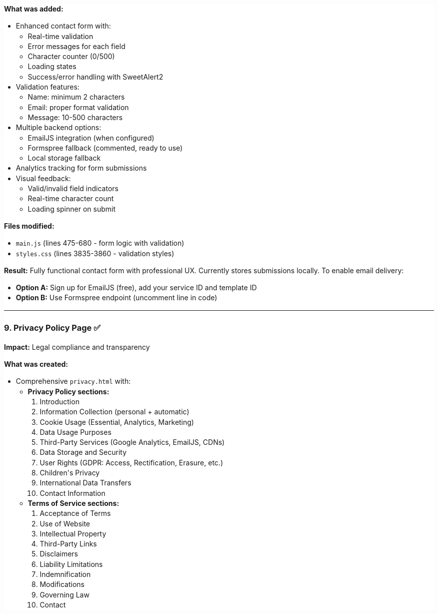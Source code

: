 **What was added:**
- Enhanced contact form with:
  - Real-time validation
  - Error messages for each field
  - Character counter (0/500)
  - Loading states
  - Success/error handling with SweetAlert2
- Validation features:
  - Name: minimum 2 characters
  - Email: proper format validation
  - Message: 10-500 characters
- Multiple backend options:
  - EmailJS integration (when configured)
  - Formspree fallback (commented, ready to use)
  - Local storage fallback
- Analytics tracking for form submissions
- Visual feedback:
  - Valid/invalid field indicators
  - Real-time character count
  - Loading spinner on submit

**Files modified:**
- `main.js` (lines 475-680 - form logic with validation)
- `styles.css` (lines 3835-3860 - validation styles)

**Result:** Fully functional contact form with professional UX. Currently stores submissions locally. To enable email delivery:
- **Option A:** Sign up for EmailJS (free), add your service ID and template ID
- **Option B:** Use Formspree endpoint (uncomment line in code)

---

### 9. Privacy Policy Page ✅
**Impact:** Legal compliance and transparency

**What was created:**
- Comprehensive `privacy.html` with:
  - **Privacy Policy sections:**
    1. Introduction
    2. Information Collection (personal + automatic)
    3. Cookie Usage (Essential, Analytics, Marketing)
    4. Data Usage Purposes
    5. Third-Party Services (Google Analytics, EmailJS, CDNs)
    6. Data Storage and Security
    7. User Rights (GDPR: Access, Rectification, Erasure, etc.)
    8. Children's Privacy
    9. International Data Transfers
    10. Contact Information
  - **Terms of Service sections:**
    1. Acceptance of Terms
    2. Use of Website
    3. Intellectual Property
    4. Third-Party Links
    5. Disclaimers
    6. Liability Limitations
    7. Indemnification
    8. Modifications
    9. Governing Law
    10. Contact
